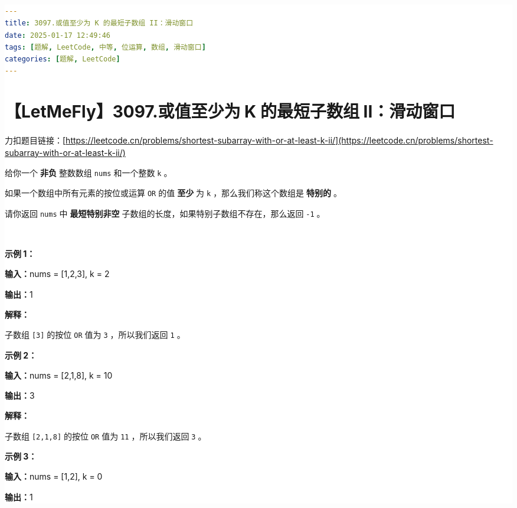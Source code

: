 ```yaml
---
title: 3097.或值至少为 K 的最短子数组 II：滑动窗口
date: 2025-01-17 12:49:46
tags: [题解, LeetCode, 中等, 位运算, 数组, 滑动窗口]
categories: [题解, LeetCode]
---
```


# 【LetMeFly】3097.或值至少为 K 的最短子数组 II：滑动窗口

力扣题目链接：[https://leetcode.cn/problems/shortest-subarray-with-or-at-least-k-ii/](https://leetcode.cn/problems/shortest-subarray-with-or-at-least-k-ii/)

<p>给你一个 <strong>非负</strong>&nbsp;整数数组&nbsp;<code>nums</code>&nbsp;和一个整数&nbsp;<code>k</code>&nbsp;。</p>

<p>如果一个数组中所有元素的按位或运算 <code>OR</code>&nbsp;的值 <strong>至少</strong>&nbsp;为 <code>k</code>&nbsp;，那么我们称这个数组是 <strong>特别的</strong>&nbsp;。</p>

<p>请你返回&nbsp;<code>nums</code>&nbsp;中&nbsp;<strong>最短特别非空</strong>&nbsp;<span data-keyword="subarray-nonempty">子数组</span>的长度，如果特别子数组不存在，那么返回 <code>-1</code>&nbsp;。</p>

<p>&nbsp;</p>

<p><strong class="example">示例 1：</strong></p>

<div class="example-block">
<p><span class="example-io"><b>输入：</b>nums = [1,2,3], k = 2</span></p>

<p><span class="example-io"><b>输出：</b>1</span></p>

<p><strong>解释：</strong></p>

<p>子数组&nbsp;<code>[3]</code>&nbsp;的按位&nbsp;<code>OR</code> 值为&nbsp;<code>3</code>&nbsp;，所以我们返回 <code>1</code>&nbsp;。</p>
</div>

<p><strong class="example">示例 2：</strong></p>

<div class="example-block">
<p><span class="example-io"><b>输入：</b>nums = [2,1,8], k = 10</span></p>

<p><span class="example-io"><b>输出：</b>3</span></p>

<p><strong>解释：</strong></p>

<p>子数组&nbsp;<code>[2,1,8]</code> 的按位&nbsp;<code>OR</code>&nbsp;值为 <code>11</code>&nbsp;，所以我们返回 <code>3</code>&nbsp;。</p>
</div>

<p><strong class="example">示例 3：</strong></p>

<div class="example-block">
<p><span class="example-io"><b>输入：</b>nums = [1,2], k = 0</span></p>

<p><span class="example-io"><b>输出：</b>1</span></p>

